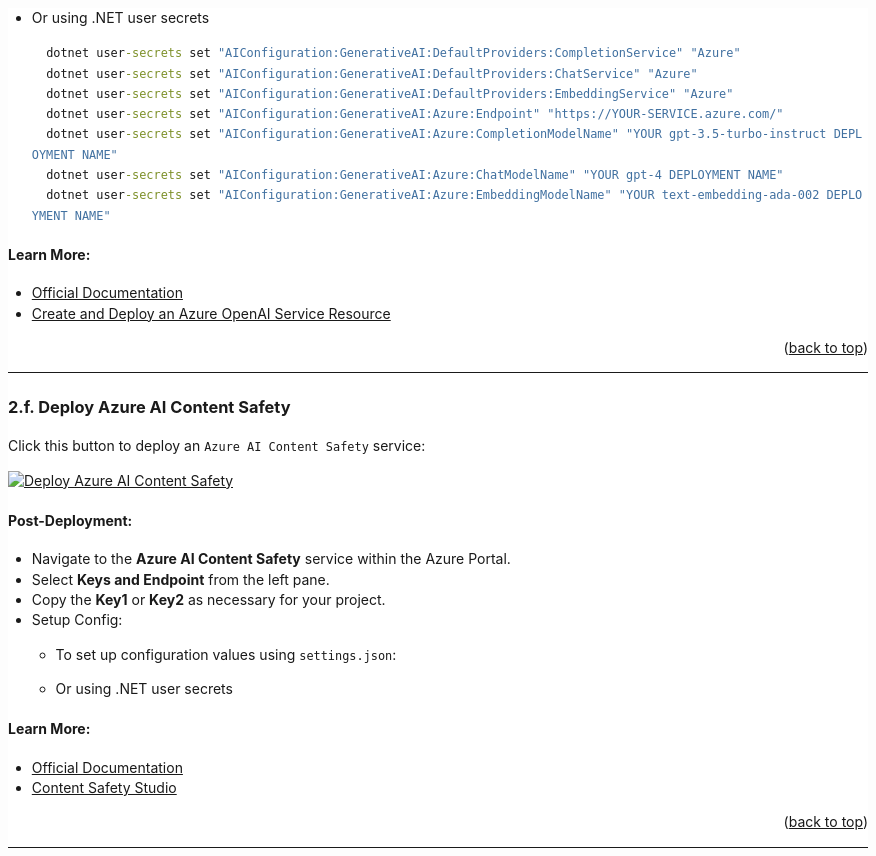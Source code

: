   - Or using .NET user secrets
    ```cmd
      dotnet user-secrets set "AIConfiguration:GenerativeAI:DefaultProviders:CompletionService" "Azure"
      dotnet user-secrets set "AIConfiguration:GenerativeAI:DefaultProviders:ChatService" "Azure"
      dotnet user-secrets set "AIConfiguration:GenerativeAI:DefaultProviders:EmbeddingService" "Azure"
      dotnet user-secrets set "AIConfiguration:GenerativeAI:Azure:Endpoint" "https://YOUR-SERVICE.azure.com/"
      dotnet user-secrets set "AIConfiguration:GenerativeAI:Azure:CompletionModelName" "YOUR gpt-3.5-turbo-instruct DEPLOYMENT NAME"
      dotnet user-secrets set "AIConfiguration:GenerativeAI:Azure:ChatModelName" "YOUR gpt-4 DEPLOYMENT NAME"
      dotnet user-secrets set "AIConfiguration:GenerativeAI:Azure:EmbeddingModelName" "YOUR text-embedding-ada-002 DEPLOYMENT NAME"

    ```

#### Learn More:
- [Official Documentation](https://learn.microsoft.com/en-us/azure/cognitive-services/openai-service/)
- [Create and Deploy an Azure OpenAI Service Resource](https://learn.microsoft.com/en-us/azure/cognitive-services/openai-service/create-deploy-resource)

<p align="right">(<a href="#readme-top">back to top</a>)</p>

---

### 2.f. Deploy Azure AI Content Safety

Click this button to deploy an `Azure AI Content Safety` service:

[![Deploy Azure AI Content Safety](https://aka.ms/deploytoazurebutton)](https://aka.ms/byoc-deploy-content-safety)

#### Post-Deployment:
- Navigate to the **Azure AI Content Safety** service within the Azure Portal.
- Select **Keys and Endpoint** from the left pane.
- Copy the **Key1** or **Key2** as necessary for your project.
- Setup Config:
  - To set up configuration values using `settings.json`:
    ```json

    ```
    
  - Or using .NET user secrets
    ```cmd

    ```

#### Learn More:
- [Official Documentation](https://learn.microsoft.com/en-us/azure/cognitive-services/content-safety/)
- [Content Safety Studio](https://contentsafety.cognitive.azure.com/)

<p align="right">(<a href="#readme-top">back to top</a>)</p>

---